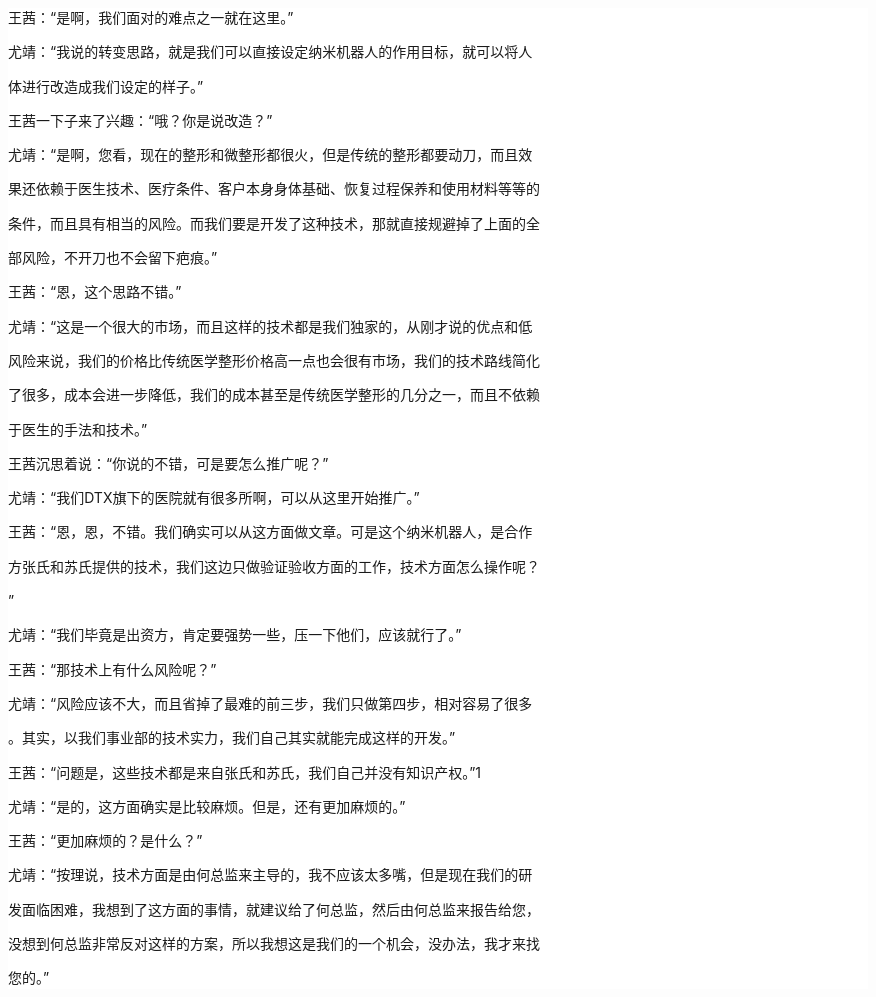 王茜：“是啊，我们面对的难点之一就在这里。”



尤靖：“我说的转变思路，就是我们可以直接设定纳米机器人的作用目标，就可以将人

体进行改造成我们设定的样子。”

王茜一下子来了兴趣：“哦？你是说改造？”



尤靖：“是啊，您看，现在的整形和微整形都很火，但是传统的整形都要动刀，而且效

果还依赖于医生技术、医疗条件、客户本身身体基础、恢复过程保养和使用材料等等的

条件，而且具有相当的风险。而我们要是开发了这种技术，那就直接规避掉了上面的全

部风险，不开刀也不会留下疤痕。”

王茜：“恩，这个思路不错。”



尤靖：“这是一个很大的市场，而且这样的技术都是我们独家的，从刚才说的优点和低

风险来说，我们的价格比传统医学整形价格高一点也会很有市场，我们的技术路线简化

了很多，成本会进一步降低，我们的成本甚至是传统医学整形的几分之一，而且不依赖

于医生的手法和技术。”

王茜沉思着说：“你说的不错，可是要怎么推广呢？”

尤靖：“我们DTX旗下的医院就有很多所啊，可以从这里开始推广。”



王茜：“恩，恩，不错。我们确实可以从这方面做文章。可是这个纳米机器人，是合作

方张氏和苏氏提供的技术，我们这边只做验证验收方面的工作，技术方面怎么操作呢？

”

尤靖：“我们毕竟是出资方，肯定要强势一些，压一下他们，应该就行了。”

王茜：“那技术上有什么风险呢？”



尤靖：“风险应该不大，而且省掉了最难的前三步，我们只做第四步，相对容易了很多

。其实，以我们事业部的技术实力，我们自己其实就能完成这样的开发。”

王茜：“问题是，这些技术都是来自张氏和苏氏，我们自己并没有知识产权。”1

尤靖：“是的，这方面确实是比较麻烦。但是，还有更加麻烦的。”

王茜：“更加麻烦的？是什么？”



尤靖：“按理说，技术方面是由何总监来主导的，我不应该太多嘴，但是现在我们的研

发面临困难，我想到了这方面的事情，就建议给了何总监，然后由何总监来报告给您，

没想到何总监非常反对这样的方案，所以我想这是我们的一个机会，没办法，我才来找

您的。”
